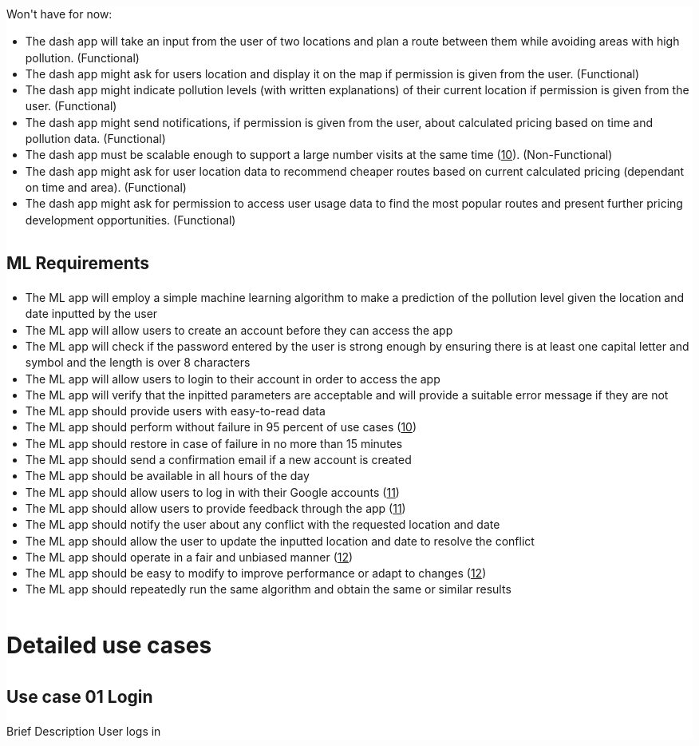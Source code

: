 Won't have for now:
- The dash app will take an input from the user of two locations and plan a route between them while avoiding areas with high pollution. (Functional)
- The dash app might ask for users location and display it on the map if permission is given from the user. (Functional)
- The dash app might indicate pollution levels (with written explanations) of their current location if permission is given from the user. (Functional)
- The dash app might send notifications, if permission is given from the user, about calculated pricing based on time and pollution data. (Functional)
- The dash app must be scalable enough to support a large number visits at the same time ([10](https://www.altexsoft.com/blog/non-functional-requirements/)). (Non-Functional)
- The dash app might ask for user location data to recommend cheaper routes based on current calculated pricing (dependant on time and area). (Functional)
- The dash app might ask for permission to access user usage data to find the most popular routes and present further pricing development opportunities. (Functional)


## ML Requirements
- The ML app will employ a simple machine learning algorithm to make a prediction of the pollution level given the location and date inputted by the user
- The ML app will allow users to create an account before they can access the app
- The ML app will check if the password entered by the user is strong enough by ensuring there is at least one capital letter and symbol and the length is over 8 characters
- The ML app will allow users to login to their account in order to access the app
- The ML app will verify that the inpitted parameters are acceptable and will provide a suitable error message if they are not
- The ML app should provide users with easy-to-read data
- The ML app should perform without failure in 95 percent of use cases ([10](https://www.altexsoft.com/blog/non-functional-requirements/))
- The ML app should restore in case of failure in no more than 15 minutes
- The ML app should send a confirmation email if a new account is created
- The ML app should be available in all hours of the day
- The ML app should allow users to log in with their Google accounts ([11](https://www.nuclino.com/articles/functional-requirements))
- The ML app should allow users to provide feedback through the app ([11](https://www.nuclino.com/articles/functional-requirements))
- The ML app should notify the user about any conflict with the requested location and date
- The ML app should allow the user to update the inputted location and date to resolve the conflict
- The ML app should operate in a fair and unbiased manner ([12](https://greg4cr.github.io/pdf/22nfrexplore.pdf))
- The ML app should be easy to modify to improve performance or adapt to changes ([12](https://greg4cr.github.io/pdf/22nfrexplore.pdf))
- The ML app should repeatedly run the same algorithm and obtain the same or similar results

# Detailed use cases

## Use case 01	Login

Brief Description	User logs in
